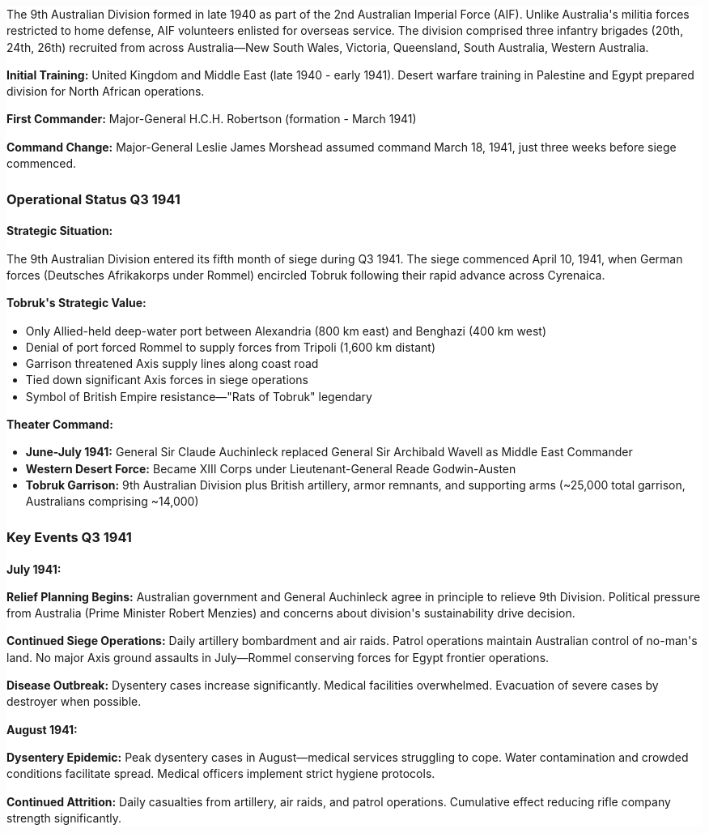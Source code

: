 The 9th Australian Division formed in late 1940 as part of the 2nd Australian Imperial Force (AIF). Unlike Australia's militia forces restricted to home defense, AIF volunteers enlisted for overseas service. The division comprised three infantry brigades (20th, 24th, 26th) recruited from across Australia—New South Wales, Victoria, Queensland, South Australia, Western Australia.

**Initial Training:** United Kingdom and Middle East (late 1940 - early 1941). Desert warfare training in Palestine and Egypt prepared division for North African operations.

**First Commander:** Major-General H.C.H. Robertson (formation - March 1941)

**Command Change:** Major-General Leslie James Morshead assumed command March 18, 1941, just three weeks before siege commenced.

### Operational Status Q3 1941

**Strategic Situation:**

The 9th Australian Division entered its fifth month of siege during Q3 1941. The siege commenced April 10, 1941, when German forces (Deutsches Afrikakorps under Rommel) encircled Tobruk following their rapid advance across Cyrenaica.

**Tobruk's Strategic Value:**
- Only Allied-held deep-water port between Alexandria (800 km east) and Benghazi (400 km west)
- Denial of port forced Rommel to supply forces from Tripoli (1,600 km distant)
- Garrison threatened Axis supply lines along coast road
- Tied down significant Axis forces in siege operations
- Symbol of British Empire resistance—"Rats of Tobruk" legendary

**Theater Command:**
- **June-July 1941:** General Sir Claude Auchinleck replaced General Sir Archibald Wavell as Middle East Commander
- **Western Desert Force:** Became XIII Corps under Lieutenant-General Reade Godwin-Austen
- **Tobruk Garrison:** 9th Australian Division plus British artillery, armor remnants, and supporting arms (~25,000 total garrison, Australians comprising ~14,000)

### Key Events Q3 1941

**July 1941:**

**Relief Planning Begins:** Australian government and General Auchinleck agree in principle to relieve 9th Division. Political pressure from Australia (Prime Minister Robert Menzies) and concerns about division's sustainability drive decision.

**Continued Siege Operations:** Daily artillery bombardment and air raids. Patrol operations maintain Australian control of no-man's land. No major Axis ground assaults in July—Rommel conserving forces for Egypt frontier operations.

**Disease Outbreak:** Dysentery cases increase significantly. Medical facilities overwhelmed. Evacuation of severe cases by destroyer when possible.

**August 1941:**

**Dysentery Epidemic:** Peak dysentery cases in August—medical services struggling to cope. Water contamination and crowded conditions facilitate spread. Medical officers implement strict hygiene protocols.

**Continued Attrition:** Daily casualties from artillery, air raids, and patrol operations. Cumulative effect reducing rifle company strength significantly.
